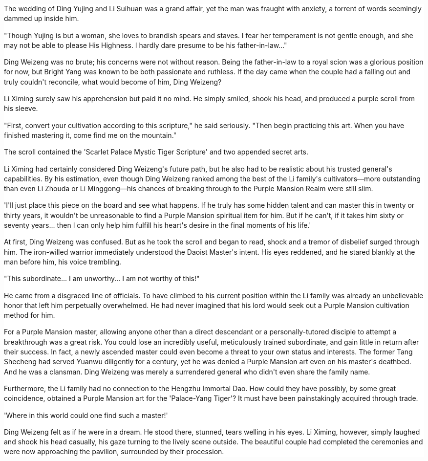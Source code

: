 The wedding of Ding Yujing and Li Suihuan was a grand affair, yet the man was fraught with anxiety, a torrent of words seemingly dammed up inside him. 

"Though Yujing is but a woman, she loves to brandish spears and staves. I fear her temperament is not gentle enough, and she may not be able to please His Highness. I hardly dare presume to be his father-in-law..."

Ding Weizeng was no brute; his concerns were not without reason. Being the father-in-law to a royal scion was a glorious position for now, but Bright Yang was known to be both passionate and ruthless. If the day came when the couple had a falling out and truly couldn't reconcile, what would become of him, Ding Weizeng?

Li Ximing surely saw his apprehension but paid it no mind. He simply smiled, shook his head, and produced a purple scroll from his sleeve.

"First, convert your cultivation according to this scripture," he said seriously. "Then begin practicing this art. When you have finished mastering it, come find me on the mountain."

The scroll contained the 'Scarlet Palace Mystic Tiger Scripture' and two appended secret arts.

Li Ximing had certainly considered Ding Weizeng's future path, but he also had to be realistic about his trusted general's capabilities. By his estimation, even though Ding Weizeng ranked among the best of the Li family's cultivators—more outstanding than even Li Zhouda or Li Minggong—his chances of breaking through to the Purple Mansion Realm were still slim.

'I'll just place this piece on the board and see what happens. If he truly has some hidden talent and can master this in twenty or thirty years, it wouldn't be unreasonable to find a Purple Mansion spiritual item for him. But if he can't, if it takes him sixty or seventy years... then I can only help him fulfill his heart's desire in the final moments of his life.'

At first, Ding Weizeng was confused. But as he took the scroll and began to read, shock and a tremor of disbelief surged through him. The iron-willed warrior immediately understood the Daoist Master's intent. His eyes reddened, and he stared blankly at the man before him, his voice trembling.

"This subordinate... I am unworthy... I am not worthy of this!"

He came from a disgraced line of officials. To have climbed to his current position within the Li family was already an unbelievable honor that left him perpetually overwhelmed. He had never imagined that his lord would seek out a Purple Mansion cultivation method for him.

For a Purple Mansion master, allowing anyone other than a direct descendant or a personally-tutored disciple to attempt a breakthrough was a great risk. You could lose an incredibly useful, meticulously trained subordinate, and gain little in return after their success. In fact, a newly ascended master could even become a threat to your own status and interests. The former Tang Shecheng had served Yuanwu diligently for a century, yet he was denied a Purple Mansion art even on his master's deathbed. And he was a clansman. Ding Weizeng was merely a surrendered general who didn't even share the family name.

Furthermore, the Li family had no connection to the Hengzhu Immortal Dao. How could they have possibly, by some great coincidence, obtained a Purple Mansion art for the 'Palace-Yang Tiger'? It must have been painstakingly acquired through trade.

'Where in this world could one find such a master!'

Ding Weizeng felt as if he were in a dream. He stood there, stunned, tears welling in his eyes. Li Ximing, however, simply laughed and shook his head casually, his gaze turning to the lively scene outside. The beautiful couple had completed the ceremonies and were now approaching the pavilion, surrounded by their procession.
